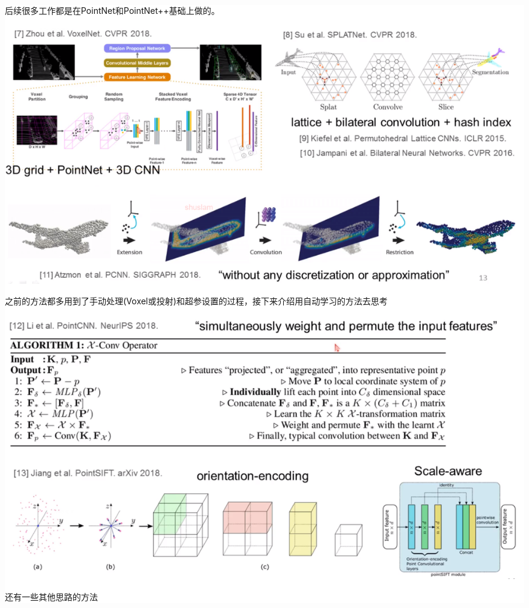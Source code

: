 后续很多工作都是在PointNet和PointNet++基础上做的。

![image-20200414133920984](/posts/2020/04/11/image-20200414133920984.png)

之前的方法都多用到了手动处理(Voxel或投射)和超参设置的过程，接下来介绍用自动学习的方法去思考

![image-20200414134122227](/posts/2020/04/11/image-20200414134122227.png)

还有一些其他思路的方法
